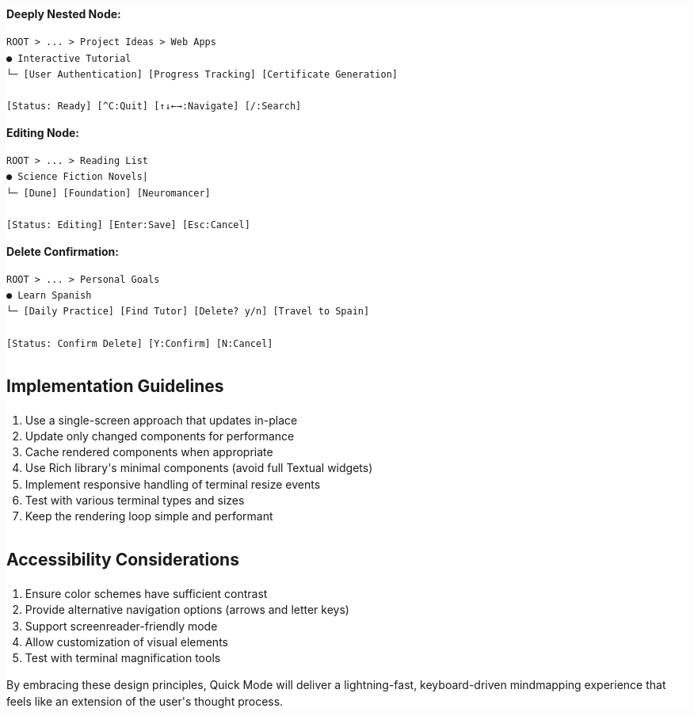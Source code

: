 **Deeply Nested Node:**
```
ROOT > ... > Project Ideas > Web Apps
● Interactive Tutorial
└─ [User Authentication] [Progress Tracking] [Certificate Generation]

[Status: Ready] [^C:Quit] [↑↓←→:Navigate] [/:Search]
```

**Editing Node:**
```
ROOT > ... > Reading List
● Science Fiction Novels|
└─ [Dune] [Foundation] [Neuromancer]

[Status: Editing] [Enter:Save] [Esc:Cancel]
```

**Delete Confirmation:**
```
ROOT > ... > Personal Goals
● Learn Spanish
└─ [Daily Practice] [Find Tutor] [Delete? y/n] [Travel to Spain]

[Status: Confirm Delete] [Y:Confirm] [N:Cancel]
```

## Implementation Guidelines

1. Use a single-screen approach that updates in-place
2. Update only changed components for performance
3. Cache rendered components when appropriate
4. Use Rich library's minimal components (avoid full Textual widgets)
5. Implement responsive handling of terminal resize events
6. Test with various terminal types and sizes
7. Keep the rendering loop simple and performant

## Accessibility Considerations

1. Ensure color schemes have sufficient contrast
2. Provide alternative navigation options (arrows and letter keys)
3. Support screenreader-friendly mode
4. Allow customization of visual elements
5. Test with terminal magnification tools

By embracing these design principles, Quick Mode will deliver a lightning-fast, keyboard-driven mindmapping experience that feels like an extension of the user's thought process.
